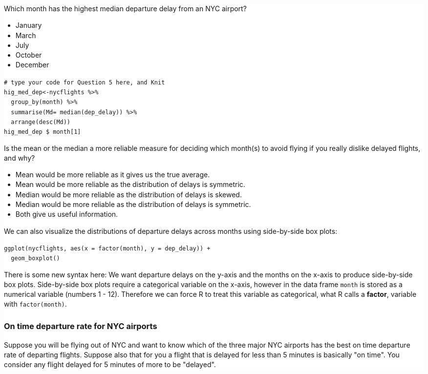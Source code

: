 
<div class="question">
 Which month has the highest median departure delay from an NYC airport?

* January  
* March  
* July  
* October 
* December 
</div>

```{r highest-median-dep-delay-month}
# type your code for Question 5 here, and Knit
hig_med_dep<-nycflights %>%
  group_by(month) %>%
  summarise(Md= median(dep_delay)) %>%
  arrange(desc(Md))
hig_med_dep $ month[1]

```


<div class="question">
 Is the mean or the median a more reliable measure for deciding which month(s) to 
avoid flying if you really dislike delayed flights, and why? 

* Mean would be more reliable as it gives us the true average.  
* Mean would be more reliable as the distribution of delays is symmetric.  
* Median would be more reliable as the distribution of delays is skewed.  
* Median would be more reliable as the distribution of delays is symmetric. 
* Both give us useful information. 
</div>


We can also visualize the distributions of departure delays across months using 
side-by-side box plots:

```{r delay-month-box}
ggplot(nycflights, aes(x = factor(month), y = dep_delay)) +
  geom_boxplot()
```

There is some new syntax here: We want departure delays on the y-axis and the
months on the x-axis to produce side-by-side box plots. Side-by-side box plots
require a categorical variable on the x-axis, however in the data frame `month` is 
stored as a numerical variable (numbers 1 - 12). Therefore we can force R to treat
this variable as categorical, what R calls a **factor**, variable with 
`factor(month)`.

### On time departure rate for NYC airports

Suppose you will be flying out of NYC and want to know which of the 
three major NYC airports has the best on time departure rate of departing flights. 
Suppose also that for you a flight that is delayed for less than 5 minutes is 
basically "on time". You consider any flight delayed for 5 minutes of more to be 
"delayed".
